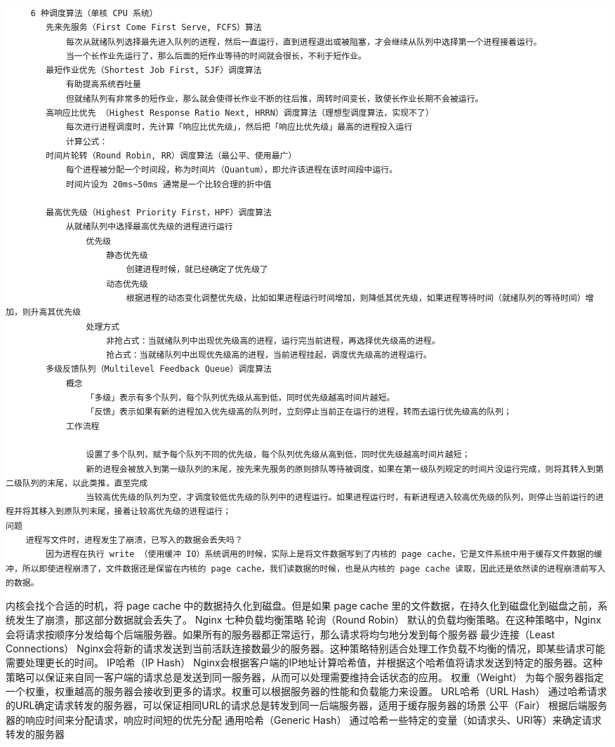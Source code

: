 		 6 种调度算法（单核 CPU 系统）
			先来先服务（First Come First Serve, FCFS）算法
				每次从就绪队列选择最先进入队列的进程，然后一直运行，直到进程退出或被阻塞，才会继续从队列中选择第一个进程接着运行。
				当一个长作业先运行了，那么后面的短作业等待的时间就会很长，不利于短作业。
			最短作业优先（Shortest Job First, SJF）调度算法
				有助提高系统吞吐量
				但就绪队列有非常多的短作业，那么就会使得长作业不断的往后推，周转时间变长，致使长作业长期不会被运行。
			高响应比优先 （Highest Response Ratio Next, HRRN）调度算法（理想型调度算法，实现不了）
				每次进行进程调度时，先计算「响应比优先级」，然后把「响应比优先级」最高的进程投入运行
				计算公式：
			时间片轮转（Round Robin, RR）调度算法（最公平、使用最广）
				每个进程被分配一个时间段，称为时间片（Quantum），即允许该进程在该时间段中运行。
				时间片设为 20ms~50ms 通常是一个比较合理的折中值
				
			最高优先级（Highest Priority First，HPF）调度算法
				从就绪队列中选择最高优先级的进程进行运行
					优先级
						静态优先级
							创建进程时候，就已经确定了优先级了
						动态优先级
							根据进程的动态变化调整优先级，比如如果进程运行时间增加，则降低其优先级，如果进程等待时间（就绪队列的等待时间）增加，则升高其优先级
					处理方式
						非抢占式：当就绪队列中出现优先级高的进程，运行完当前进程，再选择优先级高的进程。
						抢占式：当就绪队列中出现优先级高的进程，当前进程挂起，调度优先级高的进程运行。
			多级反馈队列（Multilevel Feedback Queue）调度算法
				概念
					「多级」表示有多个队列，每个队列优先级从高到低，同时优先级越高时间片越短。
					「反馈」表示如果有新的进程加入优先级高的队列时，立刻停止当前正在运行的进程，转而去运行优先级高的队列；
				工作流程
					
					设置了多个队列，赋予每个队列不同的优先级，每个队列优先级从高到低，同时优先级越高时间片越短；
					新的进程会被放入到第一级队列的末尾，按先来先服务的原则排队等待被调度，如果在第一级队列规定的时间片没运行完成，则将其转入到第二级队列的末尾，以此类推，直至完成
					当较高优先级的队列为空，才调度较低优先级的队列中的进程运行。如果进程运行时，有新进程进入较高优先级的队列，则停止当前运行的进程并将其移入到原队列末尾，接着让较高优先级的进程运行；
	问题
		进程写文件时，进程发生了崩溃，已写入的数据会丢失吗？
			因为进程在执行 write （使用缓冲 IO）系统调用的时候，实际上是将文件数据写到了内核的 page cache，它是文件系统中用于缓存文件数据的缓冲，所以即使进程崩溃了，文件数据还是保留在内核的 page cache，我们读数据的时候，也是从内核的 page cache 读取，因此还是依然读的进程崩溃前写入的数据。

内核会找个合适的时机，将 page cache 中的数据持久化到磁盘。但是如果 page cache 里的文件数据，在持久化到磁盘化到磁盘之前，系统发生了崩溃，那这部分数据就会丢失了。
	Nginx
		七种负载均衡策略
			轮询（Round Robin）
				默认的负载均衡策略。在这种策略中，Nginx会将请求按顺序分发给每个后端服务器。如果所有的服务器都正常运行，那么请求将均匀地分发到每个服务器
			最少连接（Least Connections）
				Nginx会将新的请求发送到当前活跃连接数最少的服务器。这种策略特别适合处理工作负载不均衡的情况，即某些请求可能需要处理更长的时间。
			IP哈希（IP Hash）
				Nginx会根据客户端的IP地址计算哈希值，并根据这个哈希值将请求发送到特定的服务器。这种策略可以保证来自同一客户端的请求总是发送到同一服务器，从而可以处理需要维持会话状态的应用。
			权重（Weight）
				为每个服务器指定一个权重，权重越高的服务器会接收到更多的请求。权重可以根据服务器的性能和负载能力来设置。
			URL哈希（URL Hash）
				通过哈希请求的URL确定请求转发的服务器，可以保证相同URL的请求总是转发到同一后端服务器，适用于缓存服务器的场景
			公平（Fair）
				根据后端服务器的响应时间来分配请求，响应时间短的优先分配
			通用哈希（Generic Hash）
				通过哈希一些特定的变量（如请求头、URI等）来确定请求转发的服务器